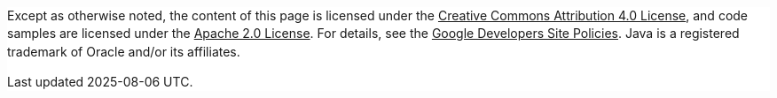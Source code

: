 

Except as otherwise noted, the content of this page is licensed under the [Creative Commons Attribution 4.0 License](https://creativecommons.org/licenses/by/4.0/), and code samples are licensed under the [Apache 2.0 License](https://www.apache.org/licenses/LICENSE-2.0). For details, see the [Google Developers Site Policies](https://developers.google.com/site-policies). Java is a registered trademark of Oracle and/or its affiliates.

Last updated 2025-08-06 UTC.